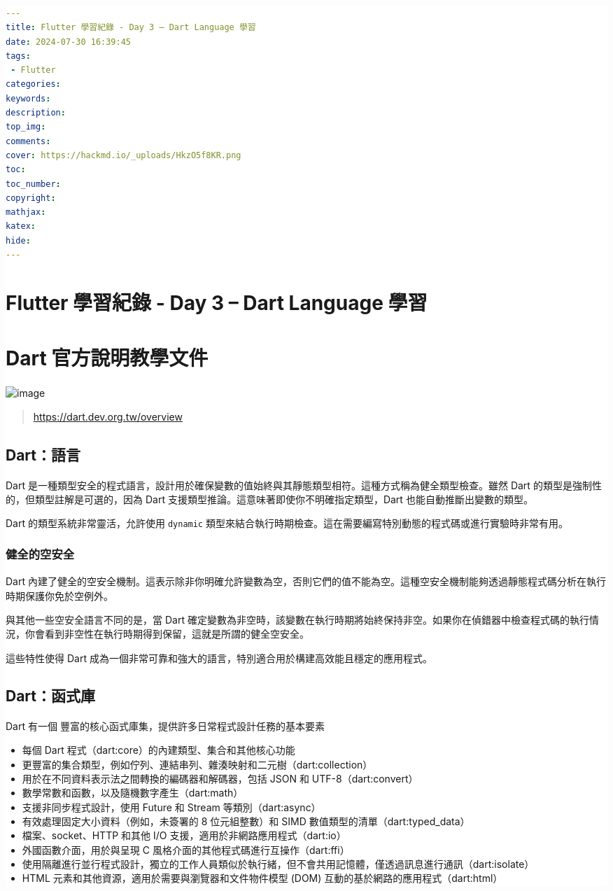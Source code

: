 ```yaml
---
title: Flutter 學習紀錄 - Day 3 – Dart Language 學習
date: 2024-07-30 16:39:45
tags:
 - Flutter
categories:
keywords:
description:
top_img:
comments:
cover: https://hackmd.io/_uploads/HkzO5f8KR.png
toc:
toc_number:
copyright:
mathjax:
katex:
hide:
---
```

# Flutter 學習紀錄 - Day 3 – Dart Language 學習

# Dart 官方說明教學文件
![image](https://hackmd.io/_uploads/Hy_5_z8K0.png)
>https://dart.dev.org.tw/overview

## Dart：語言

Dart 是一種類型安全的程式語言，設計用於確保變數的值始終與其靜態類型相符。這種方式稱為健全類型檢查。雖然 Dart 的類型是強制性的，但類型註解是可選的，因為 Dart 支援類型推論。這意味著即使你不明確指定類型，Dart 也能自動推斷出變數的類型。

Dart 的類型系統非常靈活，允許使用 `dynamic` 類型來結合執行時期檢查。這在需要編寫特別動態的程式碼或進行實驗時非常有用。

### 健全的空安全

Dart 內建了健全的空安全機制。這表示除非你明確允許變數為空，否則它們的值不能為空。這種空安全機制能夠透過靜態程式碼分析在執行時期保護你免於空例外。

與其他一些空安全語言不同的是，當 Dart 確定變數為非空時，該變數在執行時期將始終保持非空。如果你在偵錯器中檢查程式碼的執行情況，你會看到非空性在執行時期得到保留，這就是所謂的健全空安全。

這些特性使得 Dart 成為一個非常可靠和強大的語言，特別適合用於構建高效能且穩定的應用程式。


## Dart：函式庫

Dart 有一個 豐富的核心函式庫集，提供許多日常程式設計任務的基本要素

* 每個 Dart 程式（dart:core）的內建類型、集合和其他核心功能
* 更豐富的集合類型，例如佇列、連結串列、雜湊映射和二元樹（dart:collection）
* 用於在不同資料表示法之間轉換的編碼器和解碼器，包括 JSON 和 UTF-8（dart:convert）
* 數學常數和函數，以及隨機數字產生（dart:math）
* 支援非同步程式設計，使用 Future 和 Stream 等類別（dart:async）
* 有效處理固定大小資料（例如，未簽署的 8 位元組整數）和 SIMD 數值類型的清單（dart:typed_data）
* 檔案、socket、HTTP 和其他 I/O 支援，適用於非網路應用程式（dart:io）
* 外國函數介面，用於與呈現 C 風格介面的其他程式碼進行互操作（dart:ffi）
* 使用隔離進行並行程式設計，獨立的工作人員類似於執行緒，但不會共用記憶體，僅透過訊息進行通訊（dart:isolate）
* HTML 元素和其他資源，適用於需要與瀏覽器和文件物件模型 (DOM) 互動的基於網路的應用程式（dart:html）
